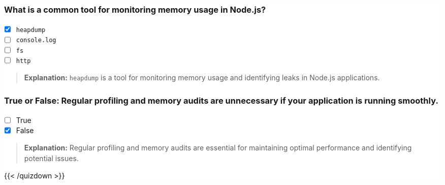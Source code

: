 ### What is a common tool for monitoring memory usage in Node.js?

- [x] `heapdump`
- [ ] `console.log`
- [ ] `fs`
- [ ] `http`

> **Explanation:** `heapdump` is a tool for monitoring memory usage and identifying leaks in Node.js applications.

### True or False: Regular profiling and memory audits are unnecessary if your application is running smoothly.

- [ ] True
- [x] False

> **Explanation:** Regular profiling and memory audits are essential for maintaining optimal performance and identifying potential issues.

{{< /quizdown >}}
